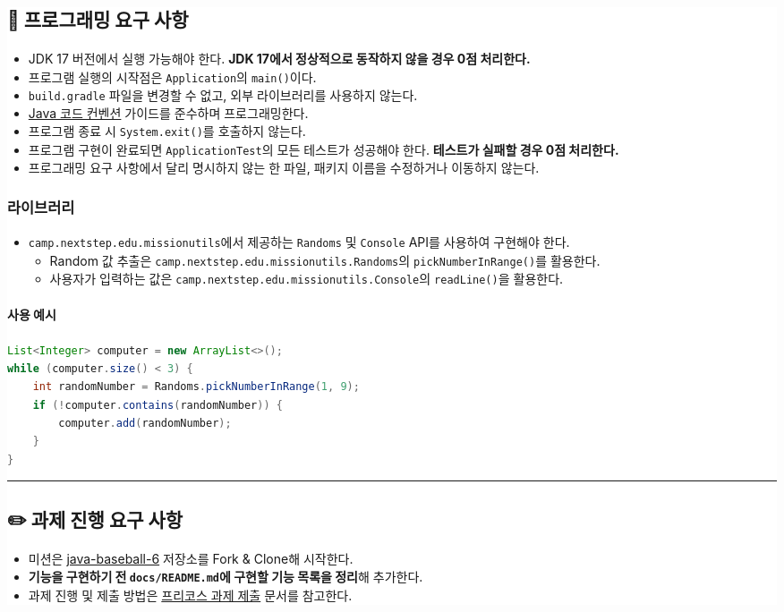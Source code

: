 ## 🎯 프로그래밍 요구 사항

- JDK 17 버전에서 실행 가능해야 한다. **JDK 17에서 정상적으로 동작하지 않을 경우 0점 처리한다.**
- 프로그램 실행의 시작점은 `Application`의 `main()`이다.
- `build.gradle` 파일을 변경할 수 없고, 외부 라이브러리를 사용하지 않는다.
- [Java 코드 컨벤션](https://github.com/woowacourse/woowacourse-docs/tree/master/styleguide/java) 가이드를 준수하며 프로그래밍한다.
- 프로그램 종료 시 `System.exit()`를 호출하지 않는다.
- 프로그램 구현이 완료되면 `ApplicationTest`의 모든 테스트가 성공해야 한다. **테스트가 실패할 경우 0점 처리한다.**
- 프로그래밍 요구 사항에서 달리 명시하지 않는 한 파일, 패키지 이름을 수정하거나 이동하지 않는다.

### 라이브러리

- `camp.nextstep.edu.missionutils`에서 제공하는 `Randoms` 및 `Console` API를 사용하여 구현해야 한다.
    - Random 값 추출은 `camp.nextstep.edu.missionutils.Randoms`의 `pickNumberInRange()`를 활용한다.
    - 사용자가 입력하는 값은 `camp.nextstep.edu.missionutils.Console`의 `readLine()`을 활용한다.

#### 사용 예시

```java
List<Integer> computer = new ArrayList<>();
while (computer.size() < 3) {
    int randomNumber = Randoms.pickNumberInRange(1, 9);
    if (!computer.contains(randomNumber)) {
        computer.add(randomNumber);
    }
}
```

---

## ✏️ 과제 진행 요구 사항

- 미션은 [java-baseball-6](https://github.com/woowacourse-precourse/java-baseball-6) 저장소를 Fork & Clone해 시작한다.
- **기능을 구현하기 전 `docs/README.md`에 구현할 기능 목록을 정리**해 추가한다.
- 과제 진행 및 제출 방법은 [프리코스 과제 제출](https://github.com/woowacourse/woowacourse-docs/tree/master/precourse) 문서를 참고한다.